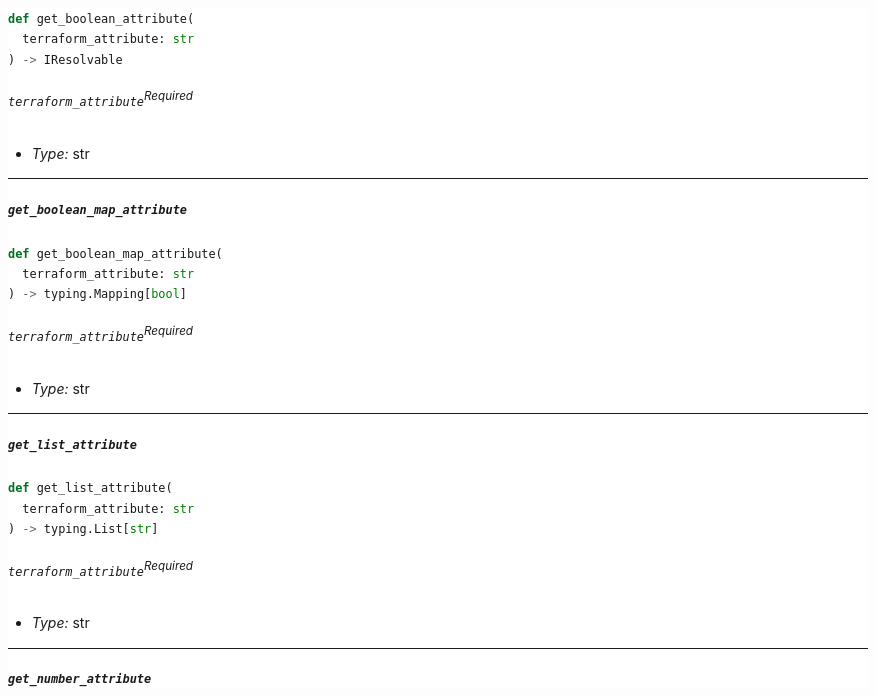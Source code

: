 ```python
def get_boolean_attribute(
  terraform_attribute: str
) -> IResolvable
```

###### `terraform_attribute`<sup>Required</sup> <a name="terraform_attribute" id="@ithings/cdktf-provider-openstack.vpnaasServiceV2.VpnaasServiceV2.getBooleanAttribute.parameter.terraformAttribute"></a>

- *Type:* str

---

##### `get_boolean_map_attribute` <a name="get_boolean_map_attribute" id="@ithings/cdktf-provider-openstack.vpnaasServiceV2.VpnaasServiceV2.getBooleanMapAttribute"></a>

```python
def get_boolean_map_attribute(
  terraform_attribute: str
) -> typing.Mapping[bool]
```

###### `terraform_attribute`<sup>Required</sup> <a name="terraform_attribute" id="@ithings/cdktf-provider-openstack.vpnaasServiceV2.VpnaasServiceV2.getBooleanMapAttribute.parameter.terraformAttribute"></a>

- *Type:* str

---

##### `get_list_attribute` <a name="get_list_attribute" id="@ithings/cdktf-provider-openstack.vpnaasServiceV2.VpnaasServiceV2.getListAttribute"></a>

```python
def get_list_attribute(
  terraform_attribute: str
) -> typing.List[str]
```

###### `terraform_attribute`<sup>Required</sup> <a name="terraform_attribute" id="@ithings/cdktf-provider-openstack.vpnaasServiceV2.VpnaasServiceV2.getListAttribute.parameter.terraformAttribute"></a>

- *Type:* str

---

##### `get_number_attribute` <a name="get_number_attribute" id="@ithings/cdktf-provider-openstack.vpnaasServiceV2.VpnaasServiceV2.getNumberAttribute"></a>
